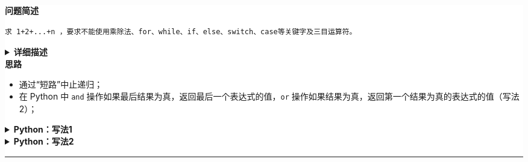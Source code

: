 
<summary><b>问题简述</b></summary>

```txt
求 1+2+...+n ，要求不能使用乘除法、for、while、if、else、switch、case等关键字及三目运算符。
```

<details><summary><b>详细描述</b></summary></details>



<summary><b>思路</b></summary>

- 通过“短路”中止递归；
- 在 Python 中 `and` 操作如果最后结果为真，返回最后一个表达式的值，`or` 操作如果结果为真，返回第一个结果为真的表达式的值（写法2）；

<details><summary><b>Python：写法1</b></summary></details>

<details><summary><b>Python：写法2</b></summary></details>

---
